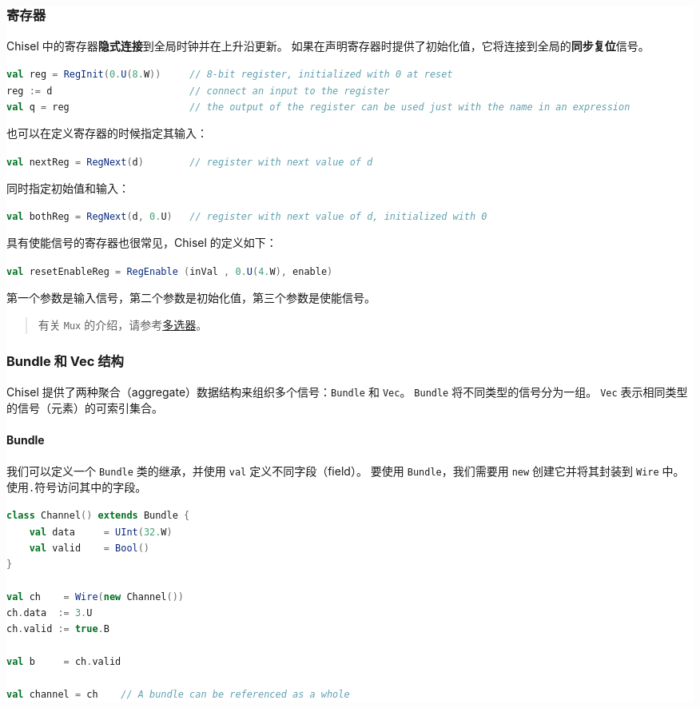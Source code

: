 ### 寄存器

Chisel 中的寄存器**隐式连接**到全局时钟并在上升沿更新。
如果在声明寄存器时提供了初始化值，它将连接到全局的**同步复位**信号。

```scala
val reg = RegInit(0.U(8.W))     // 8-bit register, initialized with 0 at reset
reg := d                        // connect an input to the register
val q = reg                     // the output of the register can be used just with the name in an expression
```

也可以在定义寄存器的时候指定其输入：

```scala
val nextReg = RegNext(d)        // register with next value of d
```

同时指定初始值和输入：

```scala
val bothReg = RegNext(d, 0.U)   // register with next value of d, initialized with 0
```

具有使能信号的寄存器也很常见，Chisel 的定义如下：

```scala
val resetEnableReg = RegEnable (inVal , 0.U(4.W), enable)
```

第一个参数是输入信号，第二个参数是初始化值，第三个参数是使能信号。

> 有关 `Mux` 的介绍，请参考[多选器](#多选器)。

### Bundle 和 Vec 结构

Chisel 提供了两种聚合（aggregate）数据结构来组织多个信号：`Bundle` 和 `Vec`。
`Bundle` 将不同类型的信号分为一组。
`Vec` 表示相同类型的信号（元素）的可索引集合。

#### Bundle

我们可以定义一个 `Bundle` 类的继承，并使用 `val` 定义不同字段（field）。
要使用 `Bundle`，我们需要用 `new` 创建它并将其封装到 `Wire` 中。
使用`.`符号访问其中的字段。

```scala
class Channel() extends Bundle {
    val data     = UInt(32.W)
    val valid    = Bool()
}

val ch    = Wire(new Channel())
ch.data  := 3.U
ch.valid := true.B

val b     = ch.valid

val channel = ch    // A bundle can be referenced as a whole
```
